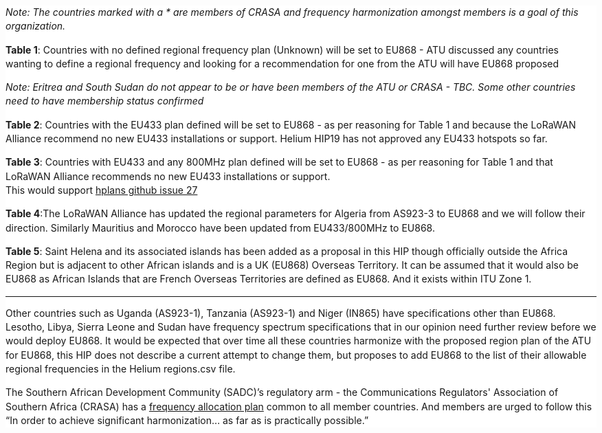
_Note: The countries marked with a * are members of CRASA and frequency harmonization amongst members is a goal of this organization._

**Table 1**: Countries with no defined regional frequency plan (Unknown) will be set to EU868 - ATU discussed any countries wanting to define a regional frequency and looking for a recommendation for one from the ATU will have EU868 proposed


*Note: Eritrea and South Sudan do not appear to be or have been members of the ATU or CRASA - TBC. Some other countries need to have membership status confirmed*

**Table 2**: Countries with the EU433 plan defined will be set to EU868 - as per reasoning for Table 1 and because the LoRaWAN Alliance recommend no new EU433 installations or support. Helium HIP19 has not approved any EU433 hotspots so far.

**Table 3**: Countries with EU433 and any 800MHz plan defined will be set to EU868 - as per reasoning for Table 1 and that LoRaWAN Alliance recommends no new EU433 installations or support. \
	This would support [hplans github issue 27](https://github.com/dewi-alliance/hplans/issues/27)

**Table 4**:The LoRaWAN Alliance has updated the regional parameters for Algeria from AS923-3 to EU868 and we will follow their direction. Similarly Mauritius and Morocco have been updated from EU433/800MHz to EU868.

**Table 5**: Saint Helena and its associated islands has been added as a proposal in this HIP though officially outside the Africa Region but is adjacent to other African islands and is a UK (EU868) Overseas Territory. It can be assumed that it would also be EU868 as African Islands that are French Overseas Territories are defined as EU868. And it exists within ITU Zone 1.


---

Other countries such as Uganda (AS923-1), Tanzania (AS923-1) and Niger (IN865) have specifications other than EU868. Lesotho, Libya, Sierra Leone and Sudan have frequency spectrum specifications that in our opinion need further review before we would deploy EU868. It would be expected that over time all these countries harmonize with the proposed region plan of the ATU for EU868, this HIP does not describe a current attempt to change them, but proposes to add EU868 to the list of their allowable regional frequencies in the Helium regions.csv file. 


The Southern African Development Community (SADC)’s regulatory arm - the Communications Regulators' Association of Southern Africa (CRASA) has a [frequency allocation plan](https://www.crasa.org/post-articles/sadc-radio-frequency-spectrum-allocation-plan-rfsap) common to all member countries. And members are urged to follow this “In order to achieve significant harmonization… as far as is practically possible.”
